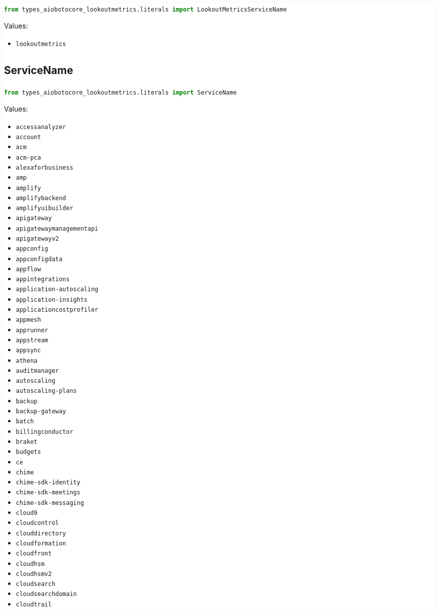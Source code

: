 ```python
from types_aiobotocore_lookoutmetrics.literals import LookoutMetricsServiceName
```

Values:

- `lookoutmetrics`

<a id="servicename"></a>

## ServiceName

```python
from types_aiobotocore_lookoutmetrics.literals import ServiceName
```

Values:

- `accessanalyzer`
- `account`
- `acm`
- `acm-pca`
- `alexaforbusiness`
- `amp`
- `amplify`
- `amplifybackend`
- `amplifyuibuilder`
- `apigateway`
- `apigatewaymanagementapi`
- `apigatewayv2`
- `appconfig`
- `appconfigdata`
- `appflow`
- `appintegrations`
- `application-autoscaling`
- `application-insights`
- `applicationcostprofiler`
- `appmesh`
- `apprunner`
- `appstream`
- `appsync`
- `athena`
- `auditmanager`
- `autoscaling`
- `autoscaling-plans`
- `backup`
- `backup-gateway`
- `batch`
- `billingconductor`
- `braket`
- `budgets`
- `ce`
- `chime`
- `chime-sdk-identity`
- `chime-sdk-meetings`
- `chime-sdk-messaging`
- `cloud9`
- `cloudcontrol`
- `clouddirectory`
- `cloudformation`
- `cloudfront`
- `cloudhsm`
- `cloudhsmv2`
- `cloudsearch`
- `cloudsearchdomain`
- `cloudtrail`